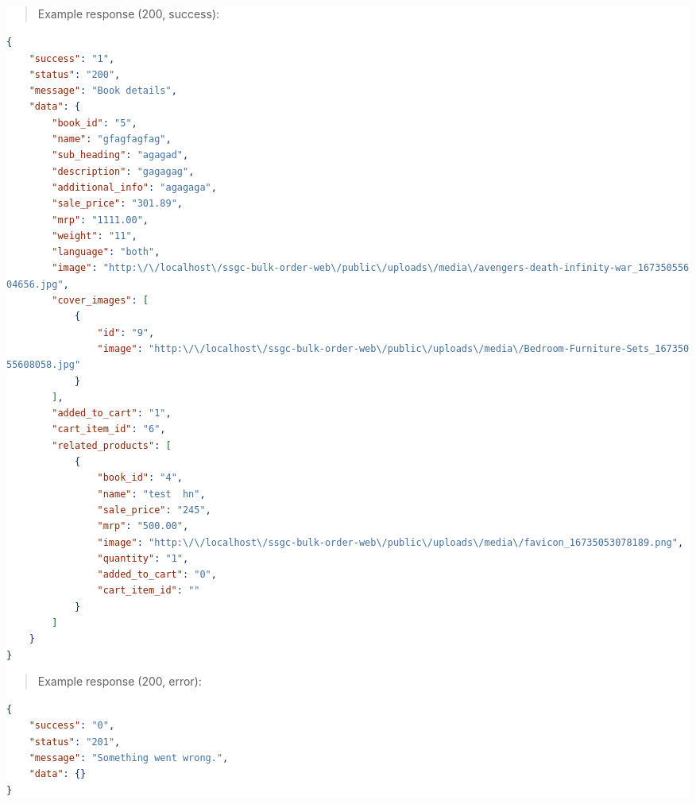 
> Example response (200, success):

```json
{
    "success": "1",
    "status": "200",
    "message": "Book details",
    "data": {
        "book_id": "5",
        "name": "gfagfagfag",
        "sub_heading": "agagad",
        "description": "gagagag",
        "additional_info": "agagaga",
        "sale_price": "301.89",
        "mrp": "1111.00",
        "weight": "11",
        "language": "both",
        "image": "http:\/\/localhost\/ssgc-bulk-order-web\/public\/uploads\/media\/avengers-death-infinity-war_16735055604656.jpg",
        "cover_images": [
            {
                "id": "9",
                "image": "http:\/\/localhost\/ssgc-bulk-order-web\/public\/uploads\/media\/Bedroom-Furniture-Sets_16735055608058.jpg"
            }
        ],
        "added_to_cart": "1",
        "cart_item_id": "6",
        "related_products": [
            {
                "book_id": "4",
                "name": "test  hn",
                "sale_price": "245",
                "mrp": "500.00",
                "image": "http:\/\/localhost\/ssgc-bulk-order-web\/public\/uploads\/media\/favicon_16735053078189.png",
                "quantity": "1",
                "added_to_cart": "0",
                "cart_item_id": ""
            }
        ]
    }
}
```
> Example response (200, error):

```json
{
    "success": "0",
    "status": "201",
    "message": "Something went wrong.",
    "data": {}
}
```
<div id="execution-results-POSTapi-customer-book_details" hidden>
    <blockquote>Received response<span id="execution-response-status-POSTapi-customer-book_details"></span>:</blockquote>
    <pre class="json"><code id="execution-response-content-POSTapi-customer-book_details"></code></pre>
</div>
<div id="execution-error-POSTapi-customer-book_details" hidden>
    <blockquote>Request failed with error:</blockquote>
    <pre><code id="execution-error-message-POSTapi-customer-book_details"></code></pre>
</div>